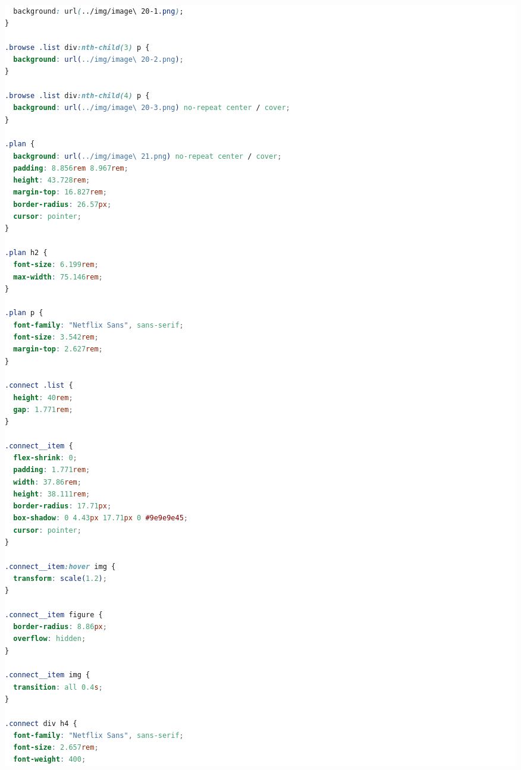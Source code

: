 ```css
  background: url(../img/image\ 20-1.png);
}

.browse .list div:nth-child(3) p {
  background: url(../img/image\ 20-2.png);
}

.browse .list div:nth-child(4) p {
  background: url(../img/image\ 20-3.png) no-repeat center / cover;
}

.plan {
  background: url(../img/image\ 21.png) no-repeat center / cover;
  padding: 8.856rem 8.967rem;
  height: 43.728rem;
  margin-top: 16.827rem;
  border-radius: 26.57px;
  cursor: pointer;
}

.plan h2 {
  font-size: 6.199rem;
  max-width: 75.146rem;
}

.plan p {
  font-family: "Netflix Sans", sans-serif;
  font-size: 3.542rem;
  margin-top: 2.627rem;
}

.connect .list {
  height: 40rem;
  gap: 1.771rem;
}

.connect__item {
  flex-shrink: 0;
  padding: 1.771rem;
  width: 37.86rem;
  height: 38.111rem;
  border-radius: 17.71px;
  box-shadow: 0 4.43px 17.71px 0 #9e9e9e45;
  cursor: pointer;
}

.connect__item:hover img {
  transform: scale(1.2);
}

.connect__item figure {
  border-radius: 8.86px;
  overflow: hidden;
}

.connect__item img {
  transition: all 0.4s;
}

.connect div h4 {
  font-family: "Netflix Sans", sans-serif;
  font-size: 2.657rem;
  font-weight: 400;
```